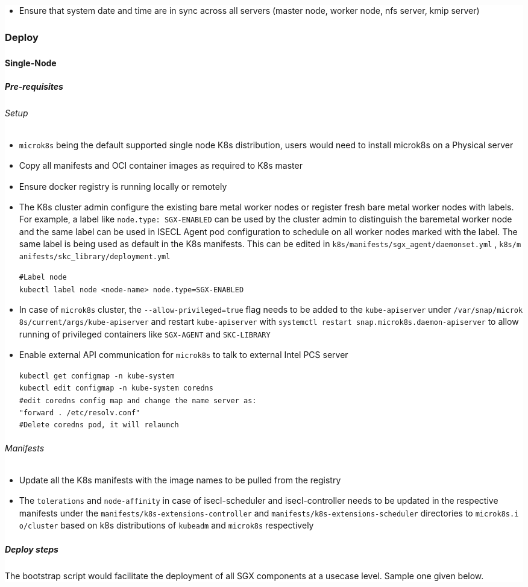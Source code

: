 * Ensure that system date and time are in sync across all servers (master node, worker node, nfs server, kmip server)

### Deploy

#### Single-Node

##### Pre-requisites 

###### Setup

* `microk8s` being the default supported single node K8s distribution, users would need to install microk8s on a Physical server

* Copy all manifests and OCI container images as required to K8s master

* Ensure docker registry is running locally or remotely

* The K8s cluster admin configure the existing bare metal worker nodes or register fresh bare metal worker nodes with labels. For example, a label like `node.type: SGX-ENABLED` can be used by the cluster admin to distinguish the baremetal worker node and the same label can be used in ISECL Agent pod configuration to schedule on all worker nodes marked with the label. The same label is being used as default in the K8s manifests. This can be edited in `k8s/manifests/sgx_agent/daemonset.yml` , `k8s/manifests/skc_library/deployment.yml`
  ```shell
  #Label node
  kubectl label node <node-name> node.type=SGX-ENABLED
  ```
  
* In case of `microk8s` cluster, the `--allow-privileged=true` flag needs to be added to the `kube-apiserver` under `/var/snap/microk8s/current/args/kube-apiserver` and restart `kube-apiserver` with `systemctl restart snap.microk8s.daemon-apiserver` to allow running of privileged containers 
  like `SGX-AGENT` and `SKC-LIBRARY`
  
* Enable external API communication for `microk8s` to talk to external Intel PCS server

  ```shell
  kubectl get configmap -n kube-system
  kubectl edit configmap -n kube-system coredns
  #edit coredns config map and change the name server as:
  "forward . /etc/resolv.conf"
  #Delete coredns pod, it will relaunch
  ```

###### Manifests

* Update all the K8s manifests with the image names to be pulled from the registry

* The `tolerations` and `node-affinity` in case of isecl-scheduler and isecl-controller needs to be updated in the respective manifests under the `manifests/k8s-extensions-controller`  and `manifests/k8s-extensions-scheduler` directories to `microk8s.io/cluster` based on k8s distributions of `kubeadm` and `microk8s` respectively
##### Deploy steps

The bootstrap script would facilitate the deployment of all SGX components at a usecase level. Sample one given below.
